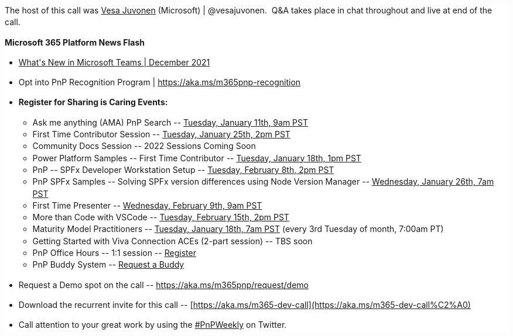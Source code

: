 The host of this call was [Vesa Juvonen](https://twitter.com/vesajuvonen)
(Microsoft) | @vesajuvonen.  Q&A takes place in chat throughout and
live at end of the call.   

**Microsoft 365 Platform News Flash**

-   [What's New in Microsoft Teams | December
    2021](https://techcommunity.microsoft.com/t5/microsoft-teams-blog/what-s-new-in-microsoft-teams-december-2021/ba-p/3050099)




-   Opt into PnP Recognition Program |
    <https://aka.ms/m365pnp-recognition>
-   **Register for Sharing is Caring Events:**
    -   Ask me anything (AMA) PnP Search -- [Tuesday, January 11th, 9am
        PST](https://forms.office.com/Pages/ResponsePage.aspx?id=KtIy2vgLW0SOgZbwvQuRaXDXyCl9DkBHq4A2OG7uLpdUOFpKRjdQQVlWOEdaRlk2WkI3WUVQWFVNUC4u)
    -   First Time Contributor Session -- [Tuesday, January 25th, 2pm
        PST](https://forms.office.com/Pages/ResponsePage.aspx?id=KtIy2vgLW0SOgZbwvQuRaXDXyCl9DkBHq4A2OG7uLpdUREZVRDVYUUJLT1VNRDM4SjhGMlpUNzBORy4u)
    -   Community Docs Session -- 2022 Sessions Coming Soon  
    -   Power Platform Samples -- First Time Contributor -- [Tuesday,
        January 18th, 1pm
        PST](https://forms.office.com/pages/responsepage.aspx?id=KtIy2vgLW0SOgZbwvQuRaXDXyCl9DkBHq4A2OG7uLpdUMTFJWFFGVUxBNUFZQjZWRUdaOE5BMFkwNS4u)
    -   PnP -- SPFx Developer Workstation Setup -- [Tuesday, February
        8th, 2pm
        PST](https://forms.office.com/Pages/ResponsePage.aspx?id=KtIy2vgLW0SOgZbwvQuRaXDXyCl9DkBHq4A2OG7uLpdUM0xJTFJZN01MWlZQVFc3UjgxRUxQQkhDSS4u)
    -   PnP SPFx Samples -- Solving SPFx version differences using Node
        Version Manager -- [Wednesday, January 26th, 7am
        PST](https://forms.office.com/Pages/ResponsePage.aspx?id=KtIy2vgLW0SOgZbwvQuRaXDXyCl9DkBHq4A2OG7uLpdUMDdKSjQxRDhKVzhCVUQ4VDdIQVZRVTZOSi4u)
    -   First Time Presenter -- [Wednesday, February 9th, 9am
        PST](https://forms.office.com/Pages/ResponsePage.aspx?id=KtIy2vgLW0SOgZbwvQuRaXDXyCl9DkBHq4A2OG7uLpdUNDJOOU5JREc2TUhCVzNGTTJFUldSUUNUSy4u)
    -   More than Code with VSCode -- [Tuesday, February 15th, 2pm
        PST](https://forms.office.com/Pages/ResponsePage.aspx?id=KtIy2vgLW0SOgZbwvQuRaXDXyCl9DkBHq4A2OG7uLpdURFZPM00xREdYMzVIOEJCWUhWRzBVMlRJWS4u)
    -   Maturity Model Practitioners -- [Tuesday, January 18th, 7am
        PST](https://forms.office.com/Pages/ResponsePage.aspx?id=KtIy2vgLW0SOgZbwvQuRaXDXyCl9DkBHq4A2OG7uLpdUODY3NVRFQ0E4SFg5WlI1TU83WFJQRklZSy4u)
        (every 3rd Tuesday of month, 7:00am PT)
    -   Getting Started with Viva Connection ACEs (2-part session) --
        TBS soon
    -   PnP Office Hours -- 1:1 session --
        [Register](https://outlook.office365.com/owa/calendar/PnPSharingisCaring@warner.digital/bookings/)
    -   PnP Buddy System -- [Request a
        Buddy](https://forms.office.com/Pages/ResponsePage.aspx?id=KtIy2vgLW0SOgZbwvQuRaXDXyCl9DkBHq4A2OG7uLpdUMjRRUVg4NElZUUJLTEY1TVVSVDJFRFpLRS4u)
-   Request a Demo spot on the
    call -- <https://aka.ms/m365pnp/request/demo>
-   Download the recurrent invite for this call
    -- [https://aka.ms/m365-dev-call](https://aka.ms/m365-dev-call%C2%A0)
-   Call attention to your great work by using
    the [#PnPWeekly](https://twitter.com/hashtag/PnPWeekly?src=hashtag_click) on
    Twitter.
